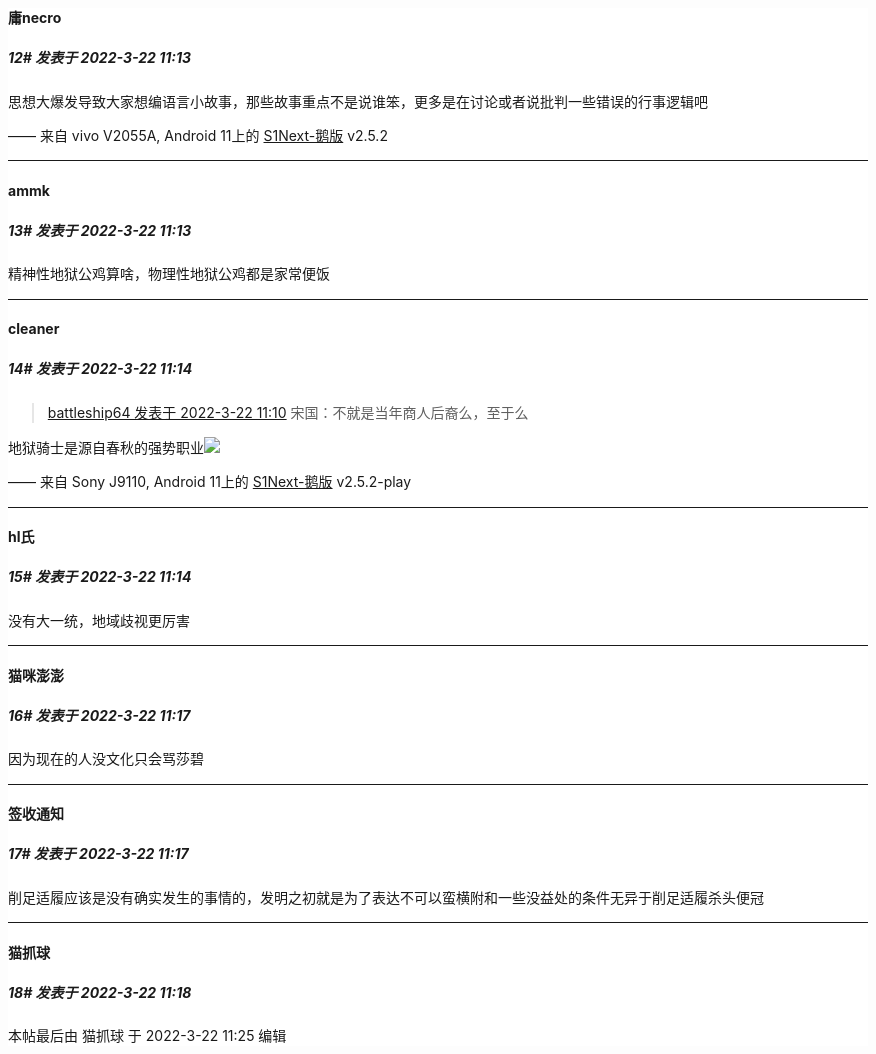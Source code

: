 ####  庸necro  
##### 12#       发表于 2022-3-22 11:13

思想大爆发导致大家想编语言小故事，那些故事重点不是说谁笨，更多是在讨论或者说批判一些错误的行事逻辑吧

—— 来自 vivo V2055A, Android 11上的 [S1Next-鹅版](https://github.com/ykrank/S1-Next/releases) v2.5.2

*****

####  ammk  
##### 13#       发表于 2022-3-22 11:13

精神性地狱公鸡算啥，物理性地狱公鸡都是家常便饭

*****

####  cleaner  
##### 14#       发表于 2022-3-22 11:14

<blockquote><a href="httphttps://bbs.saraba1st.com/2b/forum.php?mod=redirect&amp;goto=findpost&amp;pid=55138439&amp;ptid=2059314" target="_blank">battleship64 发表于 2022-3-22 11:10</a>
宋国：不就是当年商人后裔么，至于么</blockquote>
地狱骑士是源自春秋的强势职业<img src="https://static.saraba1st.com/image/smiley/face2017/065.png" referrerpolicy="no-referrer">

—— 来自 Sony J9110, Android 11上的 [S1Next-鹅版](https://github.com/ykrank/S1-Next/releases) v2.5.2-play

*****

####  hl氏  
##### 15#       发表于 2022-3-22 11:14

没有大一统，地域歧视更厉害

*****

####  猫咪澎澎  
##### 16#       发表于 2022-3-22 11:17

因为现在的人没文化只会骂莎碧

*****

####  签收通知  
##### 17#       发表于 2022-3-22 11:17

削足适履应该是没有确实发生的事情的，发明之初就是为了表达不可以蛮横附和一些没益处的条件无异于削足适履杀头便冠

*****

####  猫抓球  
##### 18#       发表于 2022-3-22 11:18

 本帖最后由 猫抓球 于 2022-3-22 11:25 编辑 
